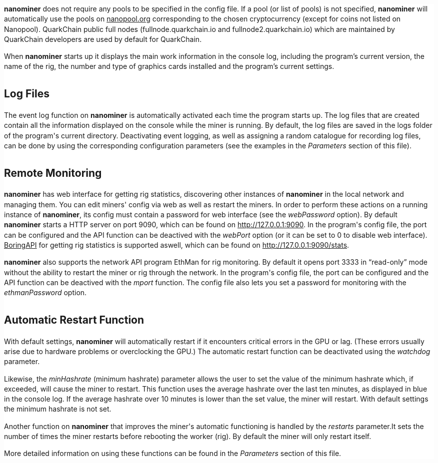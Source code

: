**nanominer** does not require any pools to be specified in the config file. If a pool (or list of pools) is not specified, **nanominer** will automatically use the pools on [nanopool.org](https://nanopool.org/) corresponding to the chosen cryptocurrency (except for coins not listed on Nanopool). QuarkChain public full nodes (fullnode.quarkchain.io and fullnode2.quarkchain.io) which are maintained by QuarkChain developers are used by default for QuarkChain.

When **nanominer** starts up it displays the main work information in the console log, including the program’s current version, the name of the rig, the number and type of graphics cards installed and the program’s current settings.
## Log Files
The event log function on **nanominer** is automatically activated each time the program starts up. The log files that are created contain all the information displayed on the console while the miner is running. By default, the log files are saved in the logs folder of the program's current directory. Deactivating event logging, as well as assigning a random catalogue for recording log files, can be done by using the corresponding configuration parameters (see the examples in the _Parameters_ section of this file).

## Remote Monitoring
**nanominer** has web interface for getting rig statistics, discovering other instances of **nanominer** in the local network and managing them. You can edit miners' config via web as well as restart the miners. In order to perform these actions on a running instance of **nanominer**, its config must contain a password for web interface (see the _webPassword_ option).
By default **nanominer** starts a HTTP server on port 9090, which can be found on http://127.0.0.1:9090. In the program's config file, the port can be configured and the API function can be deactived with the _webPort_ option (or it can be set to 0 to disable web interface).
[BoringAPI](https://github.com/nanopool/BoringAPI) for getting rig statistics is supported aswell, which can be found on http://127.0.0.1:9090/stats.

**nanominer** also supports the network API program EthMan for rig monitoring. By default it opens port 3333 in “read-only” mode without the ability to restart the miner or rig through the network. In the program's config file, the port can be configured and the API function can be deactived with the _mport_ function. The config file also lets you set a password for monitoring with the _ethmanPassword_ option.

## Automatic Restart Function
With default settings, **nanominer** will automatically restart if it encounters critical errors in the GPU or lag. (These errors usually arise due to hardware problems or overclocking the GPU.) The automatic restart function can be deactivated using the _watchdog_ parameter.

Likewise, the _minHashrate_ (minimum hashrate) parameter allows the user to set the value of the minimum hashrate which, if exceeded, will cause the miner to restart. This function uses the average hashrate over the last ten minutes, as displayed in blue in the console log. If the average hashrate over 10 minutes is lower than the set value, the miner will restart. With default settings the minimum hashrate is not set.

Another function on **nanominer** that improves the miner's automatic functioning is handled by the _restarts_ parameter.It sets the number of times the miner restarts before rebooting the worker (rig). By default the miner will only restart itself.

More detailed information on using these functions can be found in the _Parameters_ section of this file.
